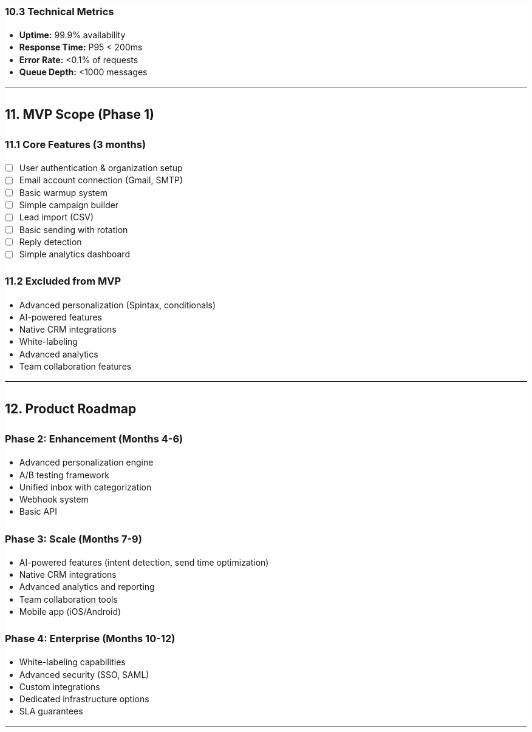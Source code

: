 ### 10.3 Technical Metrics
- **Uptime:** 99.9% availability
- **Response Time:** P95 < 200ms
- **Error Rate:** <0.1% of requests
- **Queue Depth:** <1000 messages

---

## 11. MVP Scope (Phase 1)

### 11.1 Core Features (3 months)
- [ ] User authentication & organization setup
- [ ] Email account connection (Gmail, SMTP)
- [ ] Basic warmup system
- [ ] Simple campaign builder
- [ ] Lead import (CSV)
- [ ] Basic sending with rotation
- [ ] Reply detection
- [ ] Simple analytics dashboard

### 11.2 Excluded from MVP
- Advanced personalization (Spintax, conditionals)
- AI-powered features
- Native CRM integrations
- White-labeling
- Advanced analytics
- Team collaboration features

---

## 12. Product Roadmap

### Phase 2: Enhancement (Months 4-6)
- Advanced personalization engine
- A/B testing framework
- Unified inbox with categorization
- Webhook system
- Basic API

### Phase 3: Scale (Months 7-9)
- AI-powered features (intent detection, send time optimization)
- Native CRM integrations
- Advanced analytics and reporting
- Team collaboration tools
- Mobile app (iOS/Android)

### Phase 4: Enterprise (Months 10-12)
- White-labeling capabilities
- Advanced security (SSO, SAML)
- Custom integrations
- Dedicated infrastructure options
- SLA guarantees

---